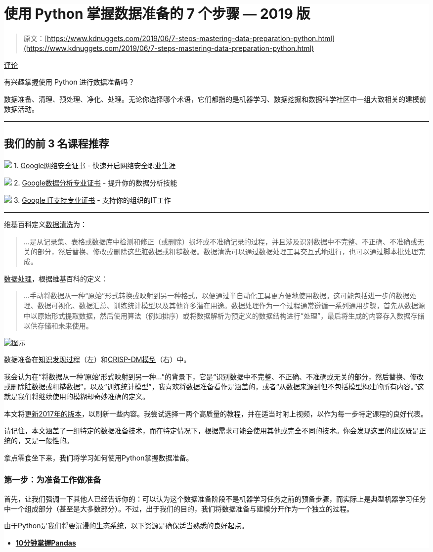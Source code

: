 # 使用 Python 掌握数据准备的 7 个步骤 — 2019 版

> 原文：[https://www.kdnuggets.com/2019/06/7-steps-mastering-data-preparation-python.html](https://www.kdnuggets.com/2019/06/7-steps-mastering-data-preparation-python.html)

[评论](#comments)

有兴趣掌握使用 Python 进行数据准备吗？

数据准备、清理、预处理、净化、处理。无论你选择哪个术语，它们都指的是机器学习、数据挖掘和数据科学社区中一组大致相关的建模前数据活动。

* * *

## 我们的前 3 名课程推荐

![](../Images/0244c01ba9267c002ef39d4907e0b8fb.png) 1\. [Google网络安全证书](https://www.kdnuggets.com/google-cybersecurity) - 快速开启网络安全职业生涯

![](../Images/e225c49c3c91745821c8c0368bf04711.png) 2\. [Google数据分析专业证书](https://www.kdnuggets.com/google-data-analytics) - 提升你的数据分析技能

![](../Images/0244c01ba9267c002ef39d4907e0b8fb.png) 3\. [Google IT支持专业证书](https://www.kdnuggets.com/google-itsupport) - 支持你的组织的IT工作

* * *

维基百科定义[数据清洗](https://en.wikipedia.org/wiki/Data_cleansing)为：

> ...是从记录集、表格或数据库中检测和修正（或删除）损坏或不准确记录的过程，并且涉及识别数据中不完整、不正确、不准确或无关的部分，然后替换、修改或删除这些脏数据或粗糙数据。数据清洗可以通过数据处理工具交互式地进行，也可以通过脚本批处理完成。

[数据处理](https://en.wikipedia.org/wiki/Data_wrangling)，根据维基百科的定义：

> ...手动将数据从一种“原始”形式转换或映射到另一种格式，以便通过半自动化工具更方便地使用数据。这可能包括进一步的数据处理、数据可视化、数据汇总、训练统计模型以及其他许多潜在用途。数据处理作为一个过程通常遵循一系列通用步骤，首先从数据源中以原始形式提取数据，然后使用算法（例如排序）或将数据解析为预定义的数据结构进行“处理”，最后将生成的内容存入数据存储以供存储和未来使用。

![图示](../Images/2ebc5d14359a29620a0fe3466edd6938.png)

数据准备在[知识发现过程](http://www2.cs.uregina.ca/~dbd/cs831/notes/kdd/1_kdd.html)（左）和[CRISP-DM模型](https://en.wikipedia.org/wiki/Cross_Industry_Standard_Process_for_Data_Mining)（右）中。

我会认为在“将数据从一种‘原始’形式映射到另一种...”的背景下，它是“识别数据中不完整、不正确、不准确或无关的部分，然后替换、修改或删除脏数据或粗糙数据”，以及“训练统计模型”，我喜欢将数据准备看作是涵盖的，或者“从数据来源到但不包括模型构建的所有内容。”这就是我们将继续使用的模糊却奇妙准确的定义。

本文将[更新2017年的版本](/2017/06/7-steps-mastering-data-preparation-python.html)，以刷新一些内容。我尝试选择一两个高质量的教程，并在适当时附上视频，以作为每一步特定课程的良好代表。

请记住，本文涵盖了一组特定的数据准备技术，而在特定情况下，根据需求可能会使用其他或完全不同的技术。你会发现这里的建议既是正统的，又是一般性的。

拿点零食坐下来，我们将学习如何使用Python掌握数据准备。

### 第一步：为准备工作做准备

首先，让我们强调一下其他人已经告诉你的：可以认为这个数据准备阶段不是机器学习任务之前的预备步骤，而实际上是典型机器学习任务中一个组成部分（甚至是大多数部分）。不过，出于我们的目的，我们将数据准备与建模分开作为一个独立的过程。

由于Python是我们将要沉浸的生态系统，以下资源是确保适当熟悉的良好起点。

+   **[10分钟掌握Pandas](https://pandas.pydata.org/pandas-docs/stable/getting_started/10min.html)**
